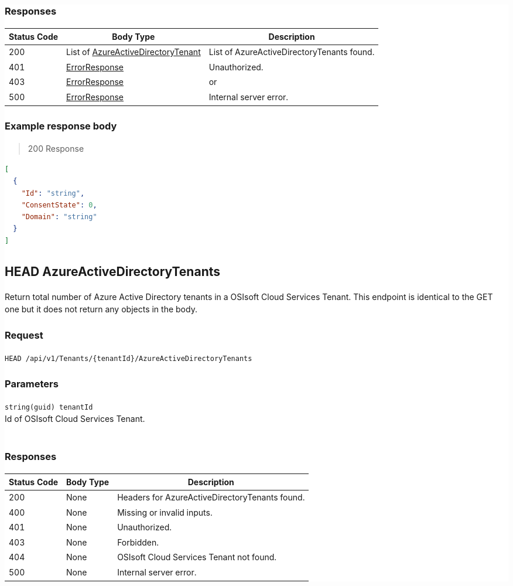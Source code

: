 <h3 id="azureactivedirectorytenants_getaadtenantsfortenant-responses">Responses</h3>

|Status Code|Body Type|Description|
|---|---|---|
|200|List of [AzureActiveDirectoryTenant](#schemaazureactivedirectorytenant)|List of AzureActiveDirectoryTenants found.|
|401|[ErrorResponse](#schemaerrorresponse)|Unauthorized.|
|403|[ErrorResponse](#schemaerrorresponse)|or|
|500|[ErrorResponse](#schemaerrorresponse)|Internal server error.|

### Example response body

> 200 Response

```json
[
  {
    "Id": "string",
    "ConsentState": 0,
    "Domain": "string"
  }
]
```

## HEAD AzureActiveDirectoryTenants

<a id="opIdAzureActiveDirectoryTenants_GetAadTenantsHeaderForTenant"></a>

Return total number of Azure Active Directory tenants in a OSIsoft Cloud Services Tenant. This endpoint
            is identical to the GET one but it does not return any objects
            in the body.

### Request
```text 
HEAD /api/v1/Tenants/{tenantId}/AzureActiveDirectoryTenants
```

<h3 id="azureactivedirectorytenants_getaadtenantsheaderfortenant-parameters">Parameters</h3>

`string(guid) tenantId`<br/>Id of OSIsoft Cloud Services Tenant.</br></br>

<h3 id="azureactivedirectorytenants_getaadtenantsheaderfortenant-responses">Responses</h3>

|Status Code|Body Type|Description|
|---|---|---|
|200|None|Headers for AzureActiveDirectoryTenants found.|
|400|None|Missing or invalid inputs.|
|401|None|Unauthorized.|
|403|None|Forbidden.|
|404|None|OSIsoft Cloud Services Tenant not found.|
|500|None|Internal server error.|
